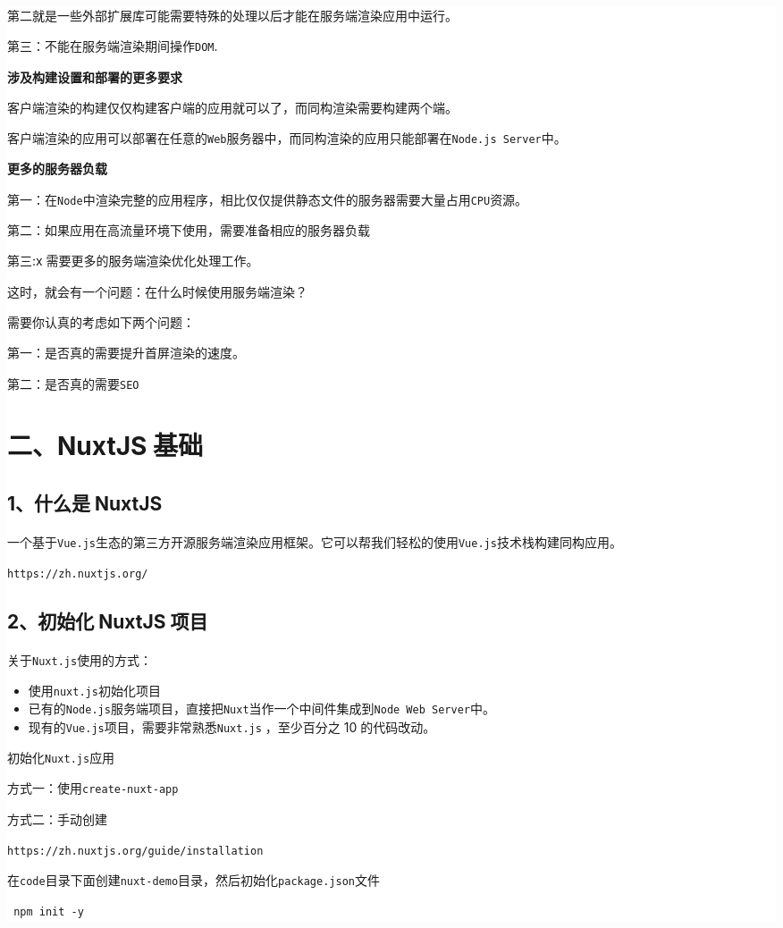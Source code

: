 第二就是一些外部扩展库可能需要特殊的处理以后才能在服务端渲染应用中运行。

第三：不能在服务端渲染期间操作`DOM`.

**涉及构建设置和部署的更多要求**

客户端渲染的构建仅仅构建客户端的应用就可以了，而同构渲染需要构建两个端。

客户端渲染的应用可以部署在任意的`Web`服务器中，而同构渲染的应用只能部署在`Node.js Server`中。

**更多的服务器负载**

第一：在`Node`中渲染完整的应用程序，相比仅仅提供静态文件的服务器需要大量占用`CPU`资源。

第二：如果应用在高流量环境下使用，需要准备相应的服务器负载

第三:x 需要更多的服务端渲染优化处理工作。

这时，就会有一个问题：在什么时候使用服务端渲染？

需要你认真的考虑如下两个问题：

第一：是否真的需要提升首屏渲染的速度。

第二：是否真的需要`SEO`

# 二、NuxtJS 基础

## 1、什么是 NuxtJS

一个基于`Vue.js`生态的第三方开源服务端渲染应用框架。它可以帮我们轻松的使用`Vue.js`技术栈构建同构应用。

```
https://zh.nuxtjs.org/
```

## 2、初始化 NuxtJS 项目

关于`Nuxt.js`使用的方式：

- 使用`nuxt.js`初始化项目
- 已有的`Node.js`服务端项目，直接把`Nuxt`当作一个中间件集成到`Node Web Server`中。
- 现有的`Vue.js`项目，需要非常熟悉`Nuxt.js` ，至少百分之 10 的代码改动。

初始化`Nuxt.js`应用

方式一：使用`create-nuxt-app`

方式二：手动创建

```
https://zh.nuxtjs.org/guide/installation
```

在`code`目录下面创建`nuxt-demo`目录，然后初始化`package.json`文件

```
 npm init -y
```
